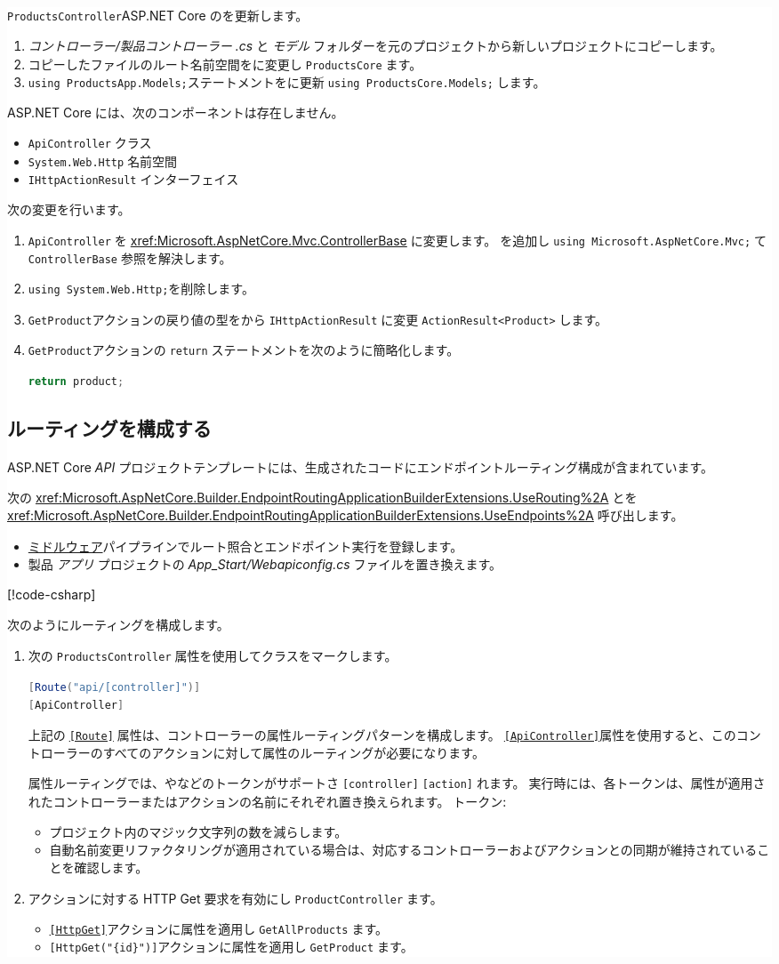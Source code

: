 `ProductsController`ASP.NET Core のを更新します。

1. *コントローラー/製品コントローラー .cs* と *モデル* フォルダーを元のプロジェクトから新しいプロジェクトにコピーします。
1. コピーしたファイルのルート名前空間をに変更し `ProductsCore` ます。
1. `using ProductsApp.Models;`ステートメントをに更新 `using ProductsCore.Models;` します。

ASP.NET Core には、次のコンポーネントは存在しません。

* `ApiController` クラス
* `System.Web.Http` 名前空間
* `IHttpActionResult` インターフェイス

次の変更を行います。

1. `ApiController` を <xref:Microsoft.AspNetCore.Mvc.ControllerBase> に変更します。 を追加し `using Microsoft.AspNetCore.Mvc;` て `ControllerBase` 参照を解決します。
1. `using System.Web.Http;`を削除します。
1. `GetProduct`アクションの戻り値の型をから `IHttpActionResult` に変更 `ActionResult<Product>` します。
1. `GetProduct`アクションの `return` ステートメントを次のように簡略化します。

    ```csharp
    return product;
    ```

## <a name="configure-routing"></a>ルーティングを構成する

ASP.NET Core *API* プロジェクトテンプレートには、生成されたコードにエンドポイントルーティング構成が含まれています。

次の <xref:Microsoft.AspNetCore.Builder.EndpointRoutingApplicationBuilderExtensions.UseRouting%2A> とを <xref:Microsoft.AspNetCore.Builder.EndpointRoutingApplicationBuilderExtensions.UseEndpoints%2A> 呼び出します。

* [ミドルウェア](xref:fundamentals/middleware/index)パイプラインでルート照合とエンドポイント実行を登録します。
* 製品 *アプリ* プロジェクトの *App_Start/Webapiconfig.cs* ファイルを置き換えます。

[!code-csharp[](webapi/sample/3.x/ProductsCore/Startup.cs?name=snippet_Configure&highlight=10,14)]

次のようにルーティングを構成します。

1. 次の `ProductsController` 属性を使用してクラスをマークします。

    ```csharp
    [Route("api/[controller]")]
    [ApiController]
    ```

    上記の [`[Route]`](xref:Microsoft.AspNetCore.Mvc.RouteAttribute) 属性は、コントローラーの属性ルーティングパターンを構成します。 [`[ApiController]`](xref:Microsoft.AspNetCore.Mvc.ApiControllerAttribute)属性を使用すると、このコントローラーのすべてのアクションに対して属性のルーティングが必要になります。

    属性ルーティングでは、やなどのトークンがサポートさ `[controller]` `[action]` れます。 実行時には、各トークンは、属性が適用されたコントローラーまたはアクションの名前にそれぞれ置き換えられます。 トークン:
    * プロジェクト内のマジック文字列の数を減らします。
    * 自動名前変更リファクタリングが適用されている場合は、対応するコントローラーおよびアクションとの同期が維持されていることを確認します。
1. アクションに対する HTTP Get 要求を有効にし `ProductController` ます。
    * [`[HttpGet]`](xref:Microsoft.AspNetCore.Mvc.HttpGetAttribute)アクションに属性を適用し `GetAllProducts` ます。
    * `[HttpGet("{id}")]`アクションに属性を適用し `GetProduct` ます。
